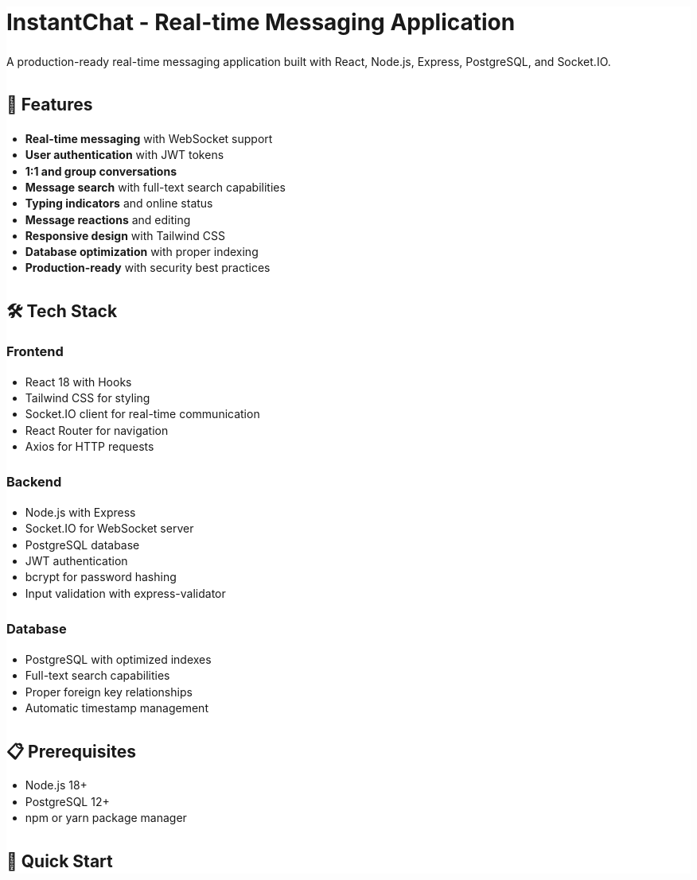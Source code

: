 # InstantChat - Real-time Messaging Application

A production-ready real-time messaging application built with React, Node.js, Express, PostgreSQL, and Socket.IO.

## 🚀 Features

- **Real-time messaging** with WebSocket support
- **User authentication** with JWT tokens
- **1:1 and group conversations**
- **Message search** with full-text search capabilities
- **Typing indicators** and online status
- **Message reactions** and editing
- **Responsive design** with Tailwind CSS
- **Database optimization** with proper indexing
- **Production-ready** with security best practices

## 🛠️ Tech Stack

### Frontend
- React 18 with Hooks
- Tailwind CSS for styling
- Socket.IO client for real-time communication
- React Router for navigation
- Axios for HTTP requests

### Backend
- Node.js with Express
- Socket.IO for WebSocket server
- PostgreSQL database
- JWT authentication
- bcrypt for password hashing
- Input validation with express-validator

### Database
- PostgreSQL with optimized indexes
- Full-text search capabilities
- Proper foreign key relationships
- Automatic timestamp management

## 📋 Prerequisites

- Node.js 18+ 
- PostgreSQL 12+
- npm or yarn package manager

## 🚀 Quick Start
